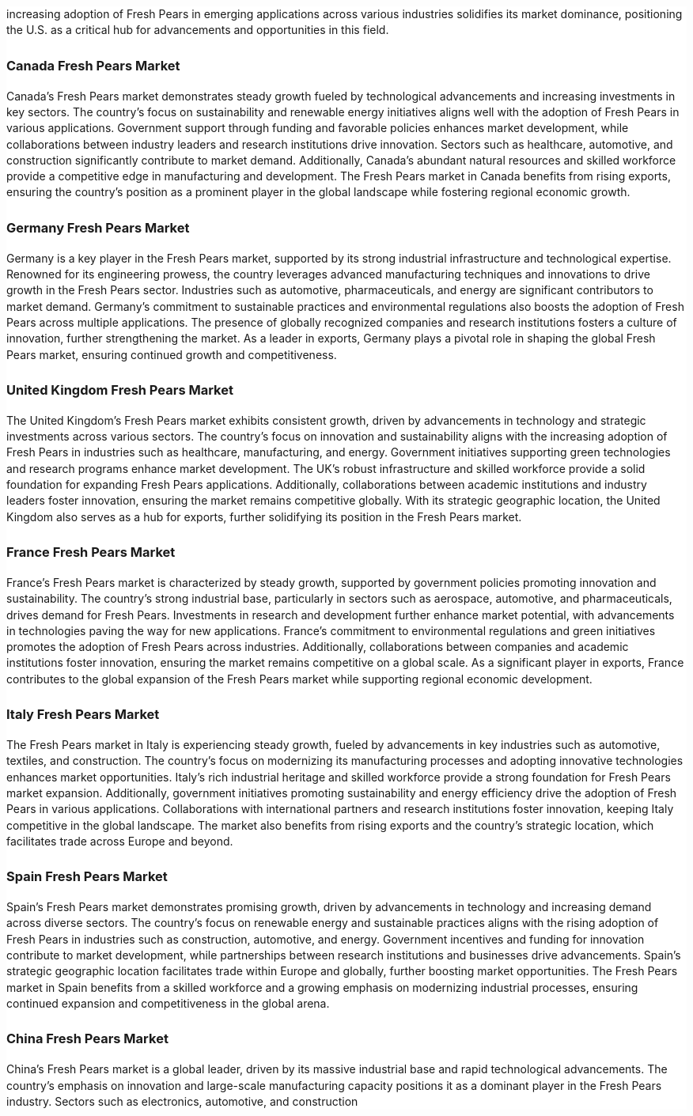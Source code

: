 increasing adoption of Fresh Pears in emerging applications across various industries solidifies its market dominance, positioning the U.S. as a critical hub for advancements and opportunities in this field.</p><h3>Canada Fresh Pears Market</h3><p>Canada&rsquo;s Fresh Pears market demonstrates steady growth fueled by technological advancements and increasing investments in key sectors. The country&rsquo;s focus on sustainability and renewable energy initiatives aligns well with the adoption of Fresh Pears in various applications. Government support through funding and favorable policies enhances market development, while collaborations between industry leaders and research institutions drive innovation. Sectors such as healthcare, automotive, and construction significantly contribute to market demand. Additionally, Canada&rsquo;s abundant natural resources and skilled workforce provide a competitive edge in manufacturing and development. The Fresh Pears market in Canada benefits from rising exports, ensuring the country&rsquo;s position as a prominent player in the global landscape while fostering regional economic growth.</p><h3>Germany Fresh Pears Market</h3><p>Germany is a key player in the Fresh Pears market, supported by its strong industrial infrastructure and technological expertise. Renowned for its engineering prowess, the country leverages advanced manufacturing techniques and innovations to drive growth in the Fresh Pears sector. Industries such as automotive, pharmaceuticals, and energy are significant contributors to market demand. Germany&rsquo;s commitment to sustainable practices and environmental regulations also boosts the adoption of Fresh Pears across multiple applications. The presence of globally recognized companies and research institutions fosters a culture of innovation, further strengthening the market. As a leader in exports, Germany plays a pivotal role in shaping the global Fresh Pears market, ensuring continued growth and competitiveness.</p><h3>United Kingdom Fresh Pears Market</h3><p>The United Kingdom&rsquo;s Fresh Pears market exhibits consistent growth, driven by advancements in technology and strategic investments across various sectors. The country&rsquo;s focus on innovation and sustainability aligns with the increasing adoption of Fresh Pears in industries such as healthcare, manufacturing, and energy. Government initiatives supporting green technologies and research programs enhance market development. The UK&rsquo;s robust infrastructure and skilled workforce provide a solid foundation for expanding Fresh Pears applications. Additionally, collaborations between academic institutions and industry leaders foster innovation, ensuring the market remains competitive globally. With its strategic geographic location, the United Kingdom also serves as a hub for exports, further solidifying its position in the Fresh Pears market.</p><h3>France Fresh Pears Market</h3><p>France&rsquo;s Fresh Pears market is characterized by steady growth, supported by government policies promoting innovation and sustainability. The country&rsquo;s strong industrial base, particularly in sectors such as aerospace, automotive, and pharmaceuticals, drives demand for Fresh Pears. Investments in research and development further enhance market potential, with advancements in technologies paving the way for new applications. France&rsquo;s commitment to environmental regulations and green initiatives promotes the adoption of Fresh Pears across industries. Additionally, collaborations between companies and academic institutions foster innovation, ensuring the market remains competitive on a global scale. As a significant player in exports, France contributes to the global expansion of the Fresh Pears market while supporting regional economic development.</p><h3>Italy Fresh Pears Market</h3><p>The Fresh Pears market in Italy is experiencing steady growth, fueled by advancements in key industries such as automotive, textiles, and construction. The country&rsquo;s focus on modernizing its manufacturing processes and adopting innovative technologies enhances market opportunities. Italy&rsquo;s rich industrial heritage and skilled workforce provide a strong foundation for Fresh Pears market expansion. Additionally, government initiatives promoting sustainability and energy efficiency drive the adoption of Fresh Pears in various applications. Collaborations with international partners and research institutions foster innovation, keeping Italy competitive in the global landscape. The market also benefits from rising exports and the country&rsquo;s strategic location, which facilitates trade across Europe and beyond.</p><h3>Spain Fresh Pears Market</h3><p>Spain&rsquo;s Fresh Pears market demonstrates promising growth, driven by advancements in technology and increasing demand across diverse sectors. The country&rsquo;s focus on renewable energy and sustainable practices aligns with the rising adoption of Fresh Pears in industries such as construction, automotive, and energy. Government incentives and funding for innovation contribute to market development, while partnerships between research institutions and businesses drive advancements. Spain&rsquo;s strategic geographic location facilitates trade within Europe and globally, further boosting market opportunities. The Fresh Pears market in Spain benefits from a skilled workforce and a growing emphasis on modernizing industrial processes, ensuring continued expansion and competitiveness in the global arena.</p><h3>China Fresh Pears Market</h3><p>China&rsquo;s Fresh Pears market is a global leader, driven by its massive industrial base and rapid technological advancements. The country&rsquo;s emphasis on innovation and large-scale manufacturing capacity positions it as a dominant player in the Fresh Pears industry. Sectors such as electronics, automotive, and construction